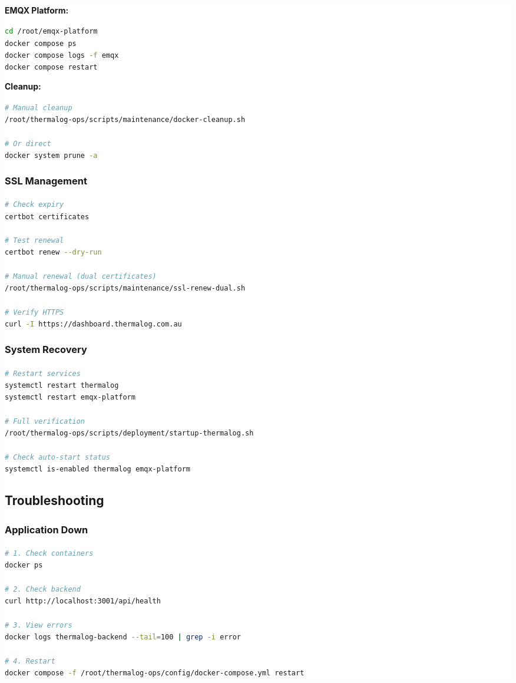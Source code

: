 **EMQX Platform:**
```bash
cd /root/emqx-platform
docker compose ps
docker compose logs -f emqx
docker compose restart
```

**Cleanup:**
```bash
# Manual cleanup
/root/thermalog-ops/scripts/maintenance/docker-cleanup.sh

# Or direct
docker system prune -a
```

### SSL Management
```bash
# Check expiry
certbot certificates

# Test renewal
certbot renew --dry-run

# Manual renewal (dual certificates)
/root/thermalog-ops/scripts/maintenance/ssl-renew-dual.sh

# Verify HTTPS
curl -I https://dashboard.thermalog.com.au
```

### System Recovery
```bash
# Restart services
systemctl restart thermalog
systemctl restart emqx-platform

# Full verification
/root/thermalog-ops/scripts/deployment/startup-thermalog.sh

# Check auto-start status
systemctl is-enabled thermalog emqx-platform
```

## Troubleshooting

### Application Down
```bash
# 1. Check containers
docker ps

# 2. Check backend
curl http://localhost:3001/api/health

# 3. View errors
docker logs thermalog-backend --tail=100 | grep -i error

# 4. Restart
docker compose -f /root/thermalog-ops/config/docker-compose.yml restart
```
